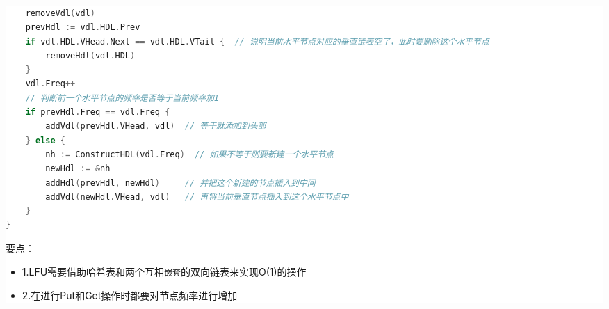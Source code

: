 ```go
    removeVdl(vdl)
    prevHdl := vdl.HDL.Prev
    if vdl.HDL.VHead.Next == vdl.HDL.VTail {  // 说明当前水平节点对应的垂直链表空了，此时要删除这个水平节点
        removeHdl(vdl.HDL)
    }
    vdl.Freq++
    // 判断前一个水平节点的频率是否等于当前频率加1
    if prevHdl.Freq == vdl.Freq {
        addVdl(prevHdl.VHead, vdl)  // 等于就添加到头部
    } else {
        nh := ConstructHDL(vdl.Freq)  // 如果不等于则要新建一个水平节点
        newHdl := &nh
        addHdl(prevHdl, newHdl)     // 并把这个新建的节点插入到中间
        addVdl(newHdl.VHead, vdl)   // 再将当前垂直节点插入到这个水平节点中
    }
}
```

要点：

- 1.LFU需要借助哈希表和两个互相`嵌套`的双向链表来实现O(1)的操作

- 2.在进行Put和Get操作时都要对节点频率进行增加
